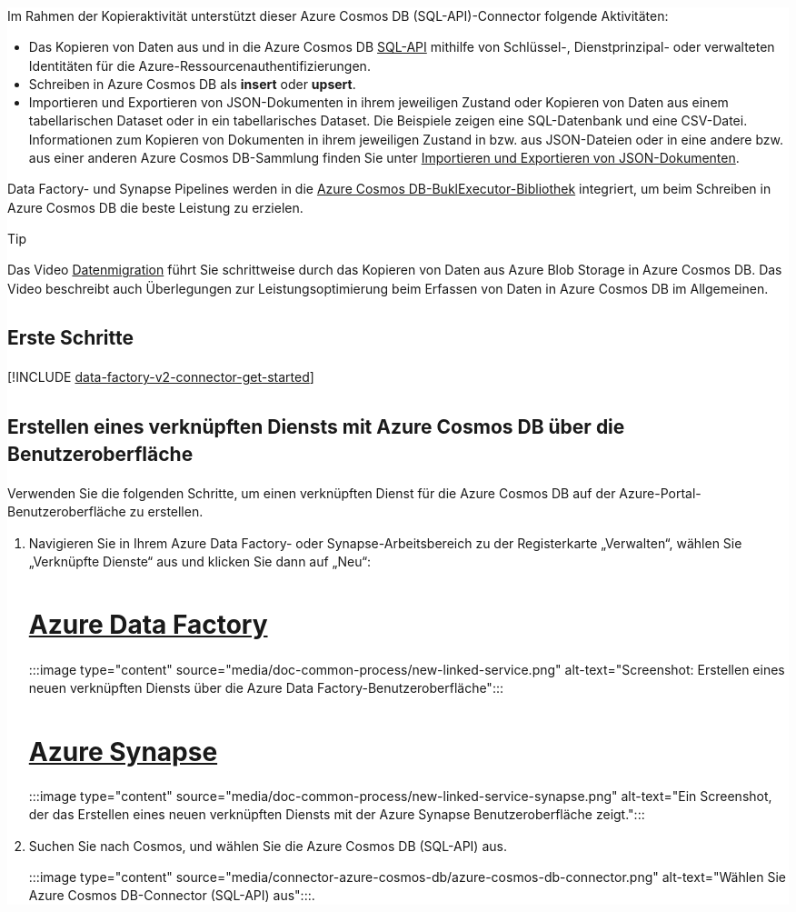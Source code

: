 Im Rahmen der Kopieraktivität unterstützt dieser Azure Cosmos DB (SQL-API)-Connector folgende Aktivitäten:

- Das Kopieren von Daten aus und in die Azure Cosmos DB [SQL-API](../cosmos-db/introduction.md) mithilfe von Schlüssel-, Dienstprinzipal- oder verwalteten Identitäten für die Azure-Ressourcenauthentifizierungen.
- Schreiben in Azure Cosmos DB als **insert** oder **upsert**.
- Importieren und Exportieren von JSON-Dokumenten in ihrem jeweiligen Zustand oder Kopieren von Daten aus einem tabellarischen Dataset oder in ein tabellarisches Dataset. Die Beispiele zeigen eine SQL-Datenbank und eine CSV-Datei. Informationen zum Kopieren von Dokumenten in ihrem jeweiligen Zustand in bzw. aus JSON-Dateien oder in eine andere bzw. aus einer anderen Azure Cosmos DB-Sammlung finden Sie unter [Importieren und Exportieren von JSON-Dokumenten](#import-and-export-json-documents).

Data Factory- und Synapse Pipelines werden in die [Azure Cosmos DB-BuklExecutor-Bibliothek](https://github.com/Azure/azure-cosmosdb-bulkexecutor-dotnet-getting-started) integriert, um beim Schreiben in Azure Cosmos DB die beste Leistung zu erzielen.

> [!TIP]
> Das Video [Datenmigration](https://youtu.be/5-SRNiC_qOU) führt Sie schrittweise durch das Kopieren von Daten aus Azure Blob Storage in Azure Cosmos DB. Das Video beschreibt auch Überlegungen zur Leistungsoptimierung beim Erfassen von Daten in Azure Cosmos DB im Allgemeinen.

## <a name="get-started"></a>Erste Schritte

[!INCLUDE [data-factory-v2-connector-get-started](includes/data-factory-v2-connector-get-started.md)]
## <a name="create-a-linked-service-to-azure-cosmos-db-using-ui"></a>Erstellen eines verknüpften Diensts mit Azure Cosmos DB über die Benutzeroberfläche

Verwenden Sie die folgenden Schritte, um einen verknüpften Dienst für die Azure Cosmos DB auf der Azure-Portal-Benutzeroberfläche zu erstellen.

1. Navigieren Sie in Ihrem Azure Data Factory- oder Synapse-Arbeitsbereich zu der Registerkarte „Verwalten“, wählen Sie „Verknüpfte Dienste“ aus und klicken Sie dann auf „Neu“:

    # <a name="azure-data-factory"></a>[Azure Data Factory](#tab/data-factory)

    :::image type="content" source="media/doc-common-process/new-linked-service.png" alt-text="Screenshot: Erstellen eines neuen verknüpften Diensts über die Azure Data Factory-Benutzeroberfläche":::

    # <a name="azure-synapse"></a>[Azure Synapse](#tab/synapse-analytics)

    :::image type="content" source="media/doc-common-process/new-linked-service-synapse.png" alt-text="Ein Screenshot, der das Erstellen eines neuen verknüpften Diensts mit der Azure Synapse Benutzeroberfläche zeigt.":::

2. Suchen Sie nach Cosmos, und wählen Sie die Azure Cosmos DB (SQL-API) aus.

    :::image type="content" source="media/connector-azure-cosmos-db/azure-cosmos-db-connector.png" alt-text="Wählen Sie Azure Cosmos DB-Connector (SQL-API) aus":::.    
